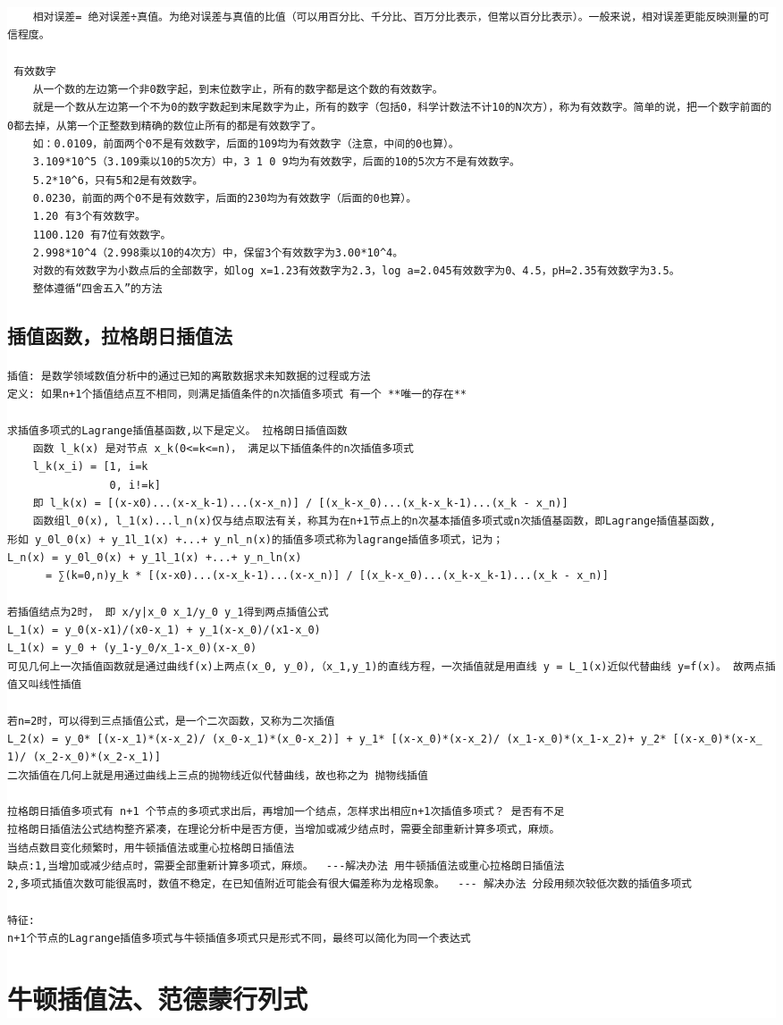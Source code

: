         相对误差= 绝对误差÷真值。为绝对误差与真值的比值（可以用百分比、千分比、百万分比表示，但常以百分比表示）。一般来说，相对误差更能反映测量的可信程度。
        
     有效数字
        从一个数的左边第一个非0数字起，到末位数字止，所有的数字都是这个数的有效数字。
        就是一个数从左边第一个不为0的数字数起到末尾数字为止，所有的数字（包括0，科学计数法不计10的N次方），称为有效数字。简单的说，把一个数字前面的0都去掉，从第一个正整数到精确的数位止所有的都是有效数字了。
        如：0.0109，前面两个0不是有效数字，后面的109均为有效数字（注意，中间的0也算）。
        3.109*10^5（3.109乘以10的5次方）中，3 1 0 9均为有效数字，后面的10的5次方不是有效数字。
        5.2*10^6，只有5和2是有效数字。
        0.0230，前面的两个0不是有效数字，后面的230均为有效数字（后面的0也算）。
        1.20 有3个有效数字。
        1100.120 有7位有效数字。
        2.998*10^4（2.998乘以10的4次方）中，保留3个有效数字为3.00*10^4。
        对数的有效数字为小数点后的全部数字，如log x=1.23有效数字为2.3，log a=2.045有效数字为0、4.5，pH=2.35有效数字为3.5。
        整体遵循“四舍五入”的方法 
          
##  插值函数，拉格朗日插值法
    插值: 是数学领域数值分析中的通过已知的离散数据求未知数据的过程或方法
    定义: 如果n+1个插值结点互不相同，则满足插值条件的n次插值多项式 有一个 **唯一的存在**
    
    求插值多项式的Lagrange插值基函数,以下是定义。 拉格朗日插值函数
        函数 l_k(x) 是对节点 x_k(0<=k<=n)， 满足以下插值条件的n次插值多项式
        l_k(x_i) = [1, i=k
                    0, i!=k]
        即 l_k(x) = [(x-x0)...(x-x_k-1)...(x-x_n)] / [(x_k-x_0)...(x_k-x_k-1)...(x_k - x_n)]
        函数组l_0(x), l_1(x)...l_n(x)仅与结点取法有关，称其为在n+1节点上的n次基本插值多项式或n次插值基函数，即Lagrange插值基函数,
    形如 y_0l_0(x) + y_1l_1(x) +...+ y_nl_n(x)的插值多项式称为lagrange插值多项式，记为；
    L_n(x) = y_0l_0(x) + y_1l_1(x) +...+ y_n_ln(x)
          = ∑(k=0,n)y_k * [(x-x0)...(x-x_k-1)...(x-x_n)] / [(x_k-x_0)...(x_k-x_k-1)...(x_k - x_n)]
          
    若插值结点为2时， 即 x/y|x_0 x_1/y_0 y_1得到两点插值公式
    L_1(x) = y_0(x-x1)/(x0-x_1) + y_1(x-x_0)/(x1-x_0)
    L_1(x) = y_0 + (y_1-y_0/x_1-x_0)(x-x_0)
    可见几何上一次插值函数就是通过曲线f(x)上两点(x_0, y_0),（x_1,y_1)的直线方程，一次插值就是用直线 y = L_1(x)近似代替曲线 y=f(x)。 故两点插值又叫线性插值
    
    若n=2时，可以得到三点插值公式，是一个二次函数，又称为二次插值
    L_2(x) = y_0* [(x-x_1)*(x-x_2)/ (x_0-x_1)*(x_0-x_2)] + y_1* [(x-x_0)*(x-x_2)/ (x_1-x_0)*(x_1-x_2)+ y_2* [(x-x_0)*(x-x_1)/ (x_2-x_0)*(x_2-x_1)]
    二次插值在几何上就是用通过曲线上三点的抛物线近似代替曲线，故也称之为 抛物线插值
    
    拉格朗日插值多项式有 n+1 个节点的多项式求出后，再增加一个结点，怎样求出相应n+1次插值多项式？ 是否有不足
    拉格朗日插值法公式结构整齐紧凑，在理论分析中是否方便，当增加或减少结点时，需要全部重新计算多项式，麻烦。
    当结点数目变化频繁时，用牛顿插值法或重心拉格朗日插值法
    缺点:1,当增加或减少结点时，需要全部重新计算多项式，麻烦。  ---解决办法 用牛顿插值法或重心拉格朗日插值法
    2,多项式插值次数可能很高时，数值不稳定，在已知值附近可能会有很大偏差称为龙格现象。  --- 解决办法 分段用频次较低次数的插值多项式
    
    特征:
    n+1个节点的Lagrange插值多项式与牛顿插值多项式只是形式不同，最终可以简化为同一个表达式
    
    
    
# 牛顿插值法、范德蒙行列式
